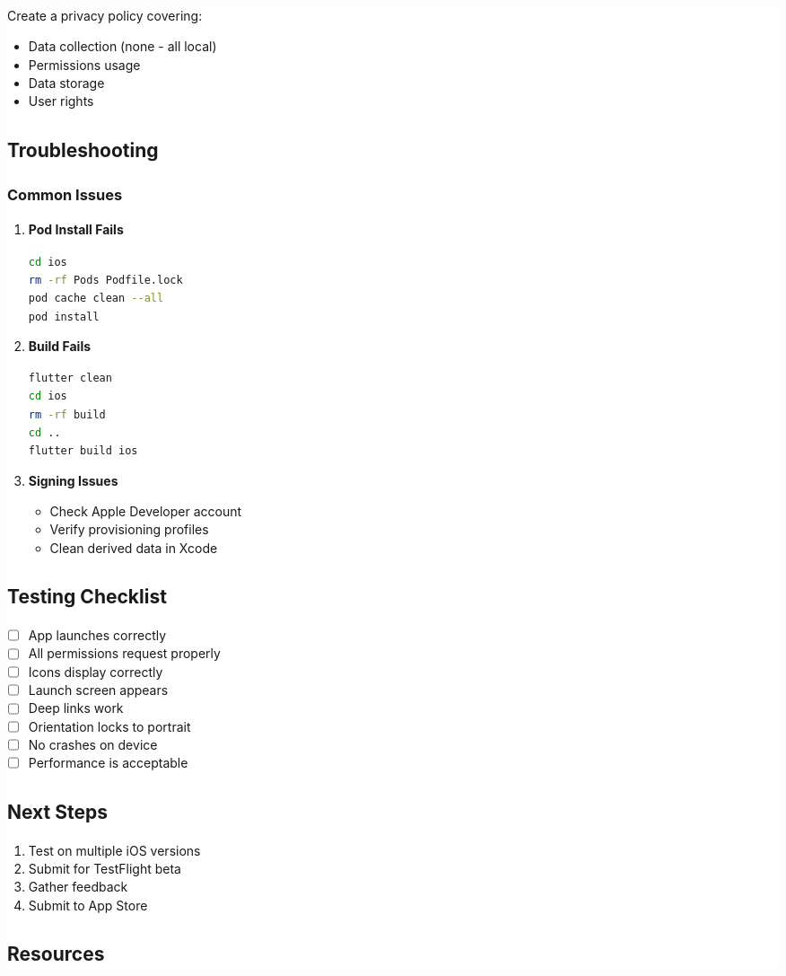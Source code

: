 Create a privacy policy covering:
- Data collection (none - all local)
- Permissions usage
- Data storage
- User rights

## Troubleshooting

### Common Issues

1. **Pod Install Fails**
   ```bash
   cd ios
   rm -rf Pods Podfile.lock
   pod cache clean --all
   pod install
   ```

2. **Build Fails**
   ```bash
   flutter clean
   cd ios
   rm -rf build
   cd ..
   flutter build ios
   ```

3. **Signing Issues**
   - Check Apple Developer account
   - Verify provisioning profiles
   - Clean derived data in Xcode

## Testing Checklist

- [ ] App launches correctly
- [ ] All permissions request properly
- [ ] Icons display correctly
- [ ] Launch screen appears
- [ ] Deep links work
- [ ] Orientation locks to portrait
- [ ] No crashes on device
- [ ] Performance is acceptable

## Next Steps

1. Test on multiple iOS versions
2. Submit for TestFlight beta
3. Gather feedback
4. Submit to App Store

## Resources
